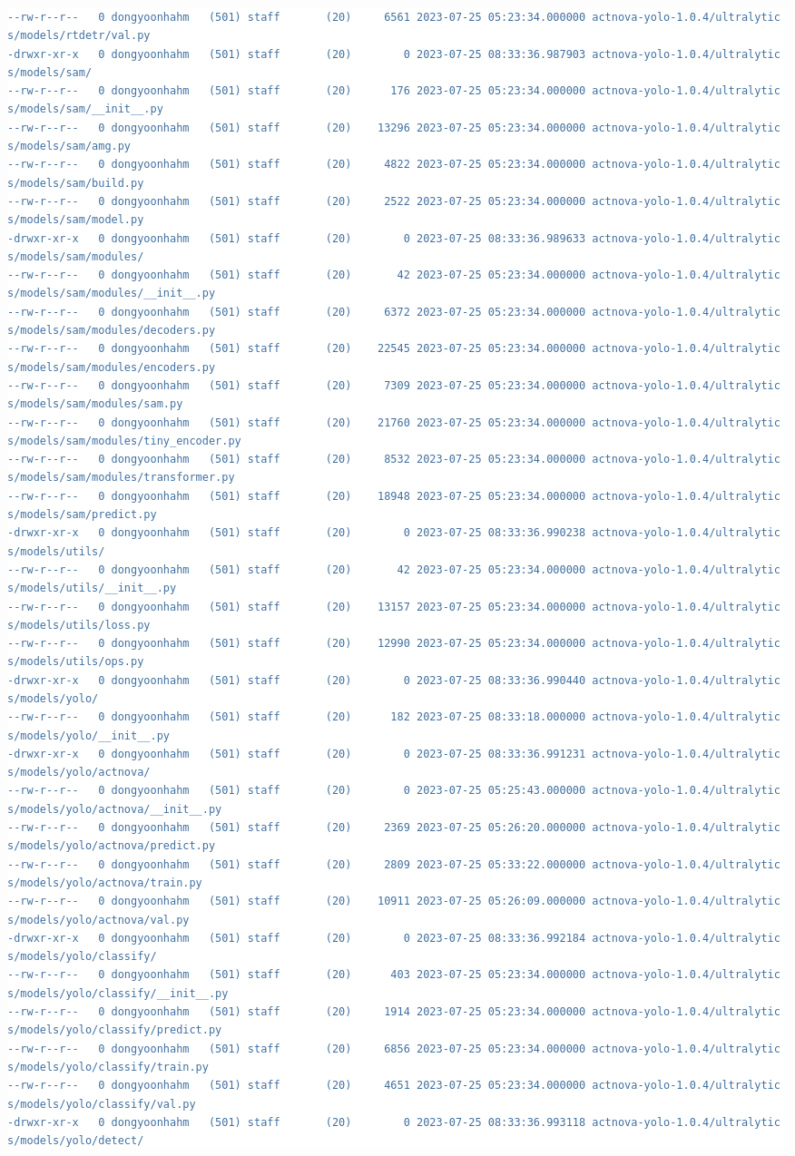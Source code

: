 ```diff
--rw-r--r--   0 dongyoonhahm   (501) staff       (20)     6561 2023-07-25 05:23:34.000000 actnova-yolo-1.0.4/ultralytics/models/rtdetr/val.py
-drwxr-xr-x   0 dongyoonhahm   (501) staff       (20)        0 2023-07-25 08:33:36.987903 actnova-yolo-1.0.4/ultralytics/models/sam/
--rw-r--r--   0 dongyoonhahm   (501) staff       (20)      176 2023-07-25 05:23:34.000000 actnova-yolo-1.0.4/ultralytics/models/sam/__init__.py
--rw-r--r--   0 dongyoonhahm   (501) staff       (20)    13296 2023-07-25 05:23:34.000000 actnova-yolo-1.0.4/ultralytics/models/sam/amg.py
--rw-r--r--   0 dongyoonhahm   (501) staff       (20)     4822 2023-07-25 05:23:34.000000 actnova-yolo-1.0.4/ultralytics/models/sam/build.py
--rw-r--r--   0 dongyoonhahm   (501) staff       (20)     2522 2023-07-25 05:23:34.000000 actnova-yolo-1.0.4/ultralytics/models/sam/model.py
-drwxr-xr-x   0 dongyoonhahm   (501) staff       (20)        0 2023-07-25 08:33:36.989633 actnova-yolo-1.0.4/ultralytics/models/sam/modules/
--rw-r--r--   0 dongyoonhahm   (501) staff       (20)       42 2023-07-25 05:23:34.000000 actnova-yolo-1.0.4/ultralytics/models/sam/modules/__init__.py
--rw-r--r--   0 dongyoonhahm   (501) staff       (20)     6372 2023-07-25 05:23:34.000000 actnova-yolo-1.0.4/ultralytics/models/sam/modules/decoders.py
--rw-r--r--   0 dongyoonhahm   (501) staff       (20)    22545 2023-07-25 05:23:34.000000 actnova-yolo-1.0.4/ultralytics/models/sam/modules/encoders.py
--rw-r--r--   0 dongyoonhahm   (501) staff       (20)     7309 2023-07-25 05:23:34.000000 actnova-yolo-1.0.4/ultralytics/models/sam/modules/sam.py
--rw-r--r--   0 dongyoonhahm   (501) staff       (20)    21760 2023-07-25 05:23:34.000000 actnova-yolo-1.0.4/ultralytics/models/sam/modules/tiny_encoder.py
--rw-r--r--   0 dongyoonhahm   (501) staff       (20)     8532 2023-07-25 05:23:34.000000 actnova-yolo-1.0.4/ultralytics/models/sam/modules/transformer.py
--rw-r--r--   0 dongyoonhahm   (501) staff       (20)    18948 2023-07-25 05:23:34.000000 actnova-yolo-1.0.4/ultralytics/models/sam/predict.py
-drwxr-xr-x   0 dongyoonhahm   (501) staff       (20)        0 2023-07-25 08:33:36.990238 actnova-yolo-1.0.4/ultralytics/models/utils/
--rw-r--r--   0 dongyoonhahm   (501) staff       (20)       42 2023-07-25 05:23:34.000000 actnova-yolo-1.0.4/ultralytics/models/utils/__init__.py
--rw-r--r--   0 dongyoonhahm   (501) staff       (20)    13157 2023-07-25 05:23:34.000000 actnova-yolo-1.0.4/ultralytics/models/utils/loss.py
--rw-r--r--   0 dongyoonhahm   (501) staff       (20)    12990 2023-07-25 05:23:34.000000 actnova-yolo-1.0.4/ultralytics/models/utils/ops.py
-drwxr-xr-x   0 dongyoonhahm   (501) staff       (20)        0 2023-07-25 08:33:36.990440 actnova-yolo-1.0.4/ultralytics/models/yolo/
--rw-r--r--   0 dongyoonhahm   (501) staff       (20)      182 2023-07-25 08:33:18.000000 actnova-yolo-1.0.4/ultralytics/models/yolo/__init__.py
-drwxr-xr-x   0 dongyoonhahm   (501) staff       (20)        0 2023-07-25 08:33:36.991231 actnova-yolo-1.0.4/ultralytics/models/yolo/actnova/
--rw-r--r--   0 dongyoonhahm   (501) staff       (20)        0 2023-07-25 05:25:43.000000 actnova-yolo-1.0.4/ultralytics/models/yolo/actnova/__init__.py
--rw-r--r--   0 dongyoonhahm   (501) staff       (20)     2369 2023-07-25 05:26:20.000000 actnova-yolo-1.0.4/ultralytics/models/yolo/actnova/predict.py
--rw-r--r--   0 dongyoonhahm   (501) staff       (20)     2809 2023-07-25 05:33:22.000000 actnova-yolo-1.0.4/ultralytics/models/yolo/actnova/train.py
--rw-r--r--   0 dongyoonhahm   (501) staff       (20)    10911 2023-07-25 05:26:09.000000 actnova-yolo-1.0.4/ultralytics/models/yolo/actnova/val.py
-drwxr-xr-x   0 dongyoonhahm   (501) staff       (20)        0 2023-07-25 08:33:36.992184 actnova-yolo-1.0.4/ultralytics/models/yolo/classify/
--rw-r--r--   0 dongyoonhahm   (501) staff       (20)      403 2023-07-25 05:23:34.000000 actnova-yolo-1.0.4/ultralytics/models/yolo/classify/__init__.py
--rw-r--r--   0 dongyoonhahm   (501) staff       (20)     1914 2023-07-25 05:23:34.000000 actnova-yolo-1.0.4/ultralytics/models/yolo/classify/predict.py
--rw-r--r--   0 dongyoonhahm   (501) staff       (20)     6856 2023-07-25 05:23:34.000000 actnova-yolo-1.0.4/ultralytics/models/yolo/classify/train.py
--rw-r--r--   0 dongyoonhahm   (501) staff       (20)     4651 2023-07-25 05:23:34.000000 actnova-yolo-1.0.4/ultralytics/models/yolo/classify/val.py
-drwxr-xr-x   0 dongyoonhahm   (501) staff       (20)        0 2023-07-25 08:33:36.993118 actnova-yolo-1.0.4/ultralytics/models/yolo/detect/
```